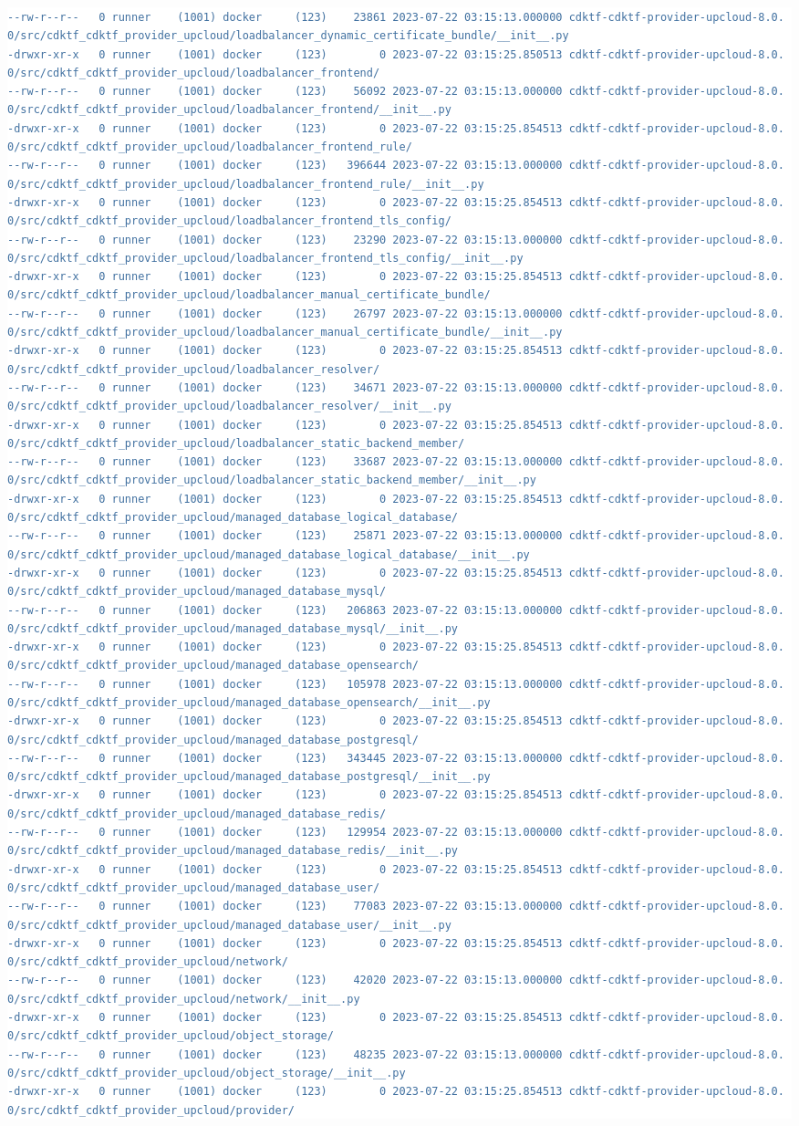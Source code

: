```diff
--rw-r--r--   0 runner    (1001) docker     (123)    23861 2023-07-22 03:15:13.000000 cdktf-cdktf-provider-upcloud-8.0.0/src/cdktf_cdktf_provider_upcloud/loadbalancer_dynamic_certificate_bundle/__init__.py
-drwxr-xr-x   0 runner    (1001) docker     (123)        0 2023-07-22 03:15:25.850513 cdktf-cdktf-provider-upcloud-8.0.0/src/cdktf_cdktf_provider_upcloud/loadbalancer_frontend/
--rw-r--r--   0 runner    (1001) docker     (123)    56092 2023-07-22 03:15:13.000000 cdktf-cdktf-provider-upcloud-8.0.0/src/cdktf_cdktf_provider_upcloud/loadbalancer_frontend/__init__.py
-drwxr-xr-x   0 runner    (1001) docker     (123)        0 2023-07-22 03:15:25.854513 cdktf-cdktf-provider-upcloud-8.0.0/src/cdktf_cdktf_provider_upcloud/loadbalancer_frontend_rule/
--rw-r--r--   0 runner    (1001) docker     (123)   396644 2023-07-22 03:15:13.000000 cdktf-cdktf-provider-upcloud-8.0.0/src/cdktf_cdktf_provider_upcloud/loadbalancer_frontend_rule/__init__.py
-drwxr-xr-x   0 runner    (1001) docker     (123)        0 2023-07-22 03:15:25.854513 cdktf-cdktf-provider-upcloud-8.0.0/src/cdktf_cdktf_provider_upcloud/loadbalancer_frontend_tls_config/
--rw-r--r--   0 runner    (1001) docker     (123)    23290 2023-07-22 03:15:13.000000 cdktf-cdktf-provider-upcloud-8.0.0/src/cdktf_cdktf_provider_upcloud/loadbalancer_frontend_tls_config/__init__.py
-drwxr-xr-x   0 runner    (1001) docker     (123)        0 2023-07-22 03:15:25.854513 cdktf-cdktf-provider-upcloud-8.0.0/src/cdktf_cdktf_provider_upcloud/loadbalancer_manual_certificate_bundle/
--rw-r--r--   0 runner    (1001) docker     (123)    26797 2023-07-22 03:15:13.000000 cdktf-cdktf-provider-upcloud-8.0.0/src/cdktf_cdktf_provider_upcloud/loadbalancer_manual_certificate_bundle/__init__.py
-drwxr-xr-x   0 runner    (1001) docker     (123)        0 2023-07-22 03:15:25.854513 cdktf-cdktf-provider-upcloud-8.0.0/src/cdktf_cdktf_provider_upcloud/loadbalancer_resolver/
--rw-r--r--   0 runner    (1001) docker     (123)    34671 2023-07-22 03:15:13.000000 cdktf-cdktf-provider-upcloud-8.0.0/src/cdktf_cdktf_provider_upcloud/loadbalancer_resolver/__init__.py
-drwxr-xr-x   0 runner    (1001) docker     (123)        0 2023-07-22 03:15:25.854513 cdktf-cdktf-provider-upcloud-8.0.0/src/cdktf_cdktf_provider_upcloud/loadbalancer_static_backend_member/
--rw-r--r--   0 runner    (1001) docker     (123)    33687 2023-07-22 03:15:13.000000 cdktf-cdktf-provider-upcloud-8.0.0/src/cdktf_cdktf_provider_upcloud/loadbalancer_static_backend_member/__init__.py
-drwxr-xr-x   0 runner    (1001) docker     (123)        0 2023-07-22 03:15:25.854513 cdktf-cdktf-provider-upcloud-8.0.0/src/cdktf_cdktf_provider_upcloud/managed_database_logical_database/
--rw-r--r--   0 runner    (1001) docker     (123)    25871 2023-07-22 03:15:13.000000 cdktf-cdktf-provider-upcloud-8.0.0/src/cdktf_cdktf_provider_upcloud/managed_database_logical_database/__init__.py
-drwxr-xr-x   0 runner    (1001) docker     (123)        0 2023-07-22 03:15:25.854513 cdktf-cdktf-provider-upcloud-8.0.0/src/cdktf_cdktf_provider_upcloud/managed_database_mysql/
--rw-r--r--   0 runner    (1001) docker     (123)   206863 2023-07-22 03:15:13.000000 cdktf-cdktf-provider-upcloud-8.0.0/src/cdktf_cdktf_provider_upcloud/managed_database_mysql/__init__.py
-drwxr-xr-x   0 runner    (1001) docker     (123)        0 2023-07-22 03:15:25.854513 cdktf-cdktf-provider-upcloud-8.0.0/src/cdktf_cdktf_provider_upcloud/managed_database_opensearch/
--rw-r--r--   0 runner    (1001) docker     (123)   105978 2023-07-22 03:15:13.000000 cdktf-cdktf-provider-upcloud-8.0.0/src/cdktf_cdktf_provider_upcloud/managed_database_opensearch/__init__.py
-drwxr-xr-x   0 runner    (1001) docker     (123)        0 2023-07-22 03:15:25.854513 cdktf-cdktf-provider-upcloud-8.0.0/src/cdktf_cdktf_provider_upcloud/managed_database_postgresql/
--rw-r--r--   0 runner    (1001) docker     (123)   343445 2023-07-22 03:15:13.000000 cdktf-cdktf-provider-upcloud-8.0.0/src/cdktf_cdktf_provider_upcloud/managed_database_postgresql/__init__.py
-drwxr-xr-x   0 runner    (1001) docker     (123)        0 2023-07-22 03:15:25.854513 cdktf-cdktf-provider-upcloud-8.0.0/src/cdktf_cdktf_provider_upcloud/managed_database_redis/
--rw-r--r--   0 runner    (1001) docker     (123)   129954 2023-07-22 03:15:13.000000 cdktf-cdktf-provider-upcloud-8.0.0/src/cdktf_cdktf_provider_upcloud/managed_database_redis/__init__.py
-drwxr-xr-x   0 runner    (1001) docker     (123)        0 2023-07-22 03:15:25.854513 cdktf-cdktf-provider-upcloud-8.0.0/src/cdktf_cdktf_provider_upcloud/managed_database_user/
--rw-r--r--   0 runner    (1001) docker     (123)    77083 2023-07-22 03:15:13.000000 cdktf-cdktf-provider-upcloud-8.0.0/src/cdktf_cdktf_provider_upcloud/managed_database_user/__init__.py
-drwxr-xr-x   0 runner    (1001) docker     (123)        0 2023-07-22 03:15:25.854513 cdktf-cdktf-provider-upcloud-8.0.0/src/cdktf_cdktf_provider_upcloud/network/
--rw-r--r--   0 runner    (1001) docker     (123)    42020 2023-07-22 03:15:13.000000 cdktf-cdktf-provider-upcloud-8.0.0/src/cdktf_cdktf_provider_upcloud/network/__init__.py
-drwxr-xr-x   0 runner    (1001) docker     (123)        0 2023-07-22 03:15:25.854513 cdktf-cdktf-provider-upcloud-8.0.0/src/cdktf_cdktf_provider_upcloud/object_storage/
--rw-r--r--   0 runner    (1001) docker     (123)    48235 2023-07-22 03:15:13.000000 cdktf-cdktf-provider-upcloud-8.0.0/src/cdktf_cdktf_provider_upcloud/object_storage/__init__.py
-drwxr-xr-x   0 runner    (1001) docker     (123)        0 2023-07-22 03:15:25.854513 cdktf-cdktf-provider-upcloud-8.0.0/src/cdktf_cdktf_provider_upcloud/provider/
```